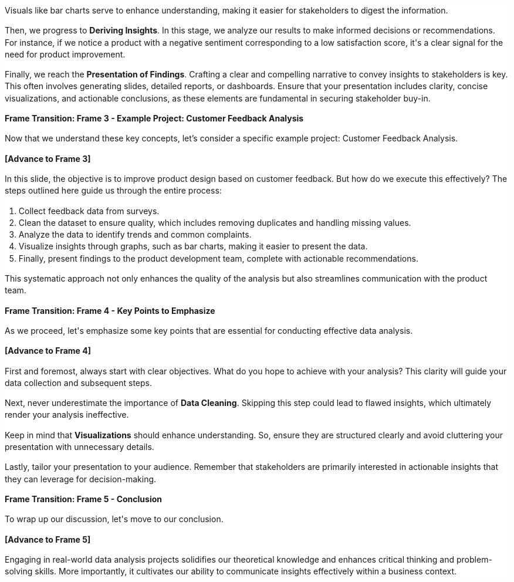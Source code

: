 Visuals like bar charts serve to enhance understanding, making it easier for stakeholders to digest the information. 

Then, we progress to **Deriving Insights**. In this stage, we analyze our results to make informed decisions or recommendations. For instance, if we notice a product with a negative sentiment corresponding to a low satisfaction score, it's a clear signal for the need for product improvement. 

Finally, we reach the **Presentation of Findings**. Crafting a clear and compelling narrative to convey insights to stakeholders is key. This often involves generating slides, detailed reports, or dashboards. Ensure that your presentation includes clarity, concise visualizations, and actionable conclusions, as these elements are fundamental in securing stakeholder buy-in.

**Frame Transition: Frame 3 - Example Project: Customer Feedback Analysis**

Now that we understand these key concepts, let’s consider a specific example project: Customer Feedback Analysis.

**[Advance to Frame 3]**

In this slide, the objective is to improve product design based on customer feedback. But how do we execute this effectively? The steps outlined here guide us through the entire process:

1. Collect feedback data from surveys.
2. Clean the dataset to ensure quality, which includes removing duplicates and handling missing values.
3. Analyze the data to identify trends and common complaints.
4. Visualize insights through graphs, such as bar charts, making it easier to present the data.
5. Finally, present findings to the product development team, complete with actionable recommendations.

This systematic approach not only enhances the quality of the analysis but also streamlines communication with the product team.

**Frame Transition: Frame 4 - Key Points to Emphasize**

As we proceed, let's emphasize some key points that are essential for conducting effective data analysis.

**[Advance to Frame 4]**

First and foremost, always start with clear objectives. What do you hope to achieve with your analysis? This clarity will guide your data collection and subsequent steps.

Next, never underestimate the importance of **Data Cleaning**. Skipping this step could lead to flawed insights, which ultimately render your analysis ineffective. 

Keep in mind that **Visualizations** should enhance understanding. So, ensure they are structured clearly and avoid cluttering your presentation with unnecessary details. 

Lastly, tailor your presentation to your audience. Remember that stakeholders are primarily interested in actionable insights that they can leverage for decision-making. 

**Frame Transition: Frame 5 - Conclusion**

To wrap up our discussion, let's move to our conclusion.

**[Advance to Frame 5]**

Engaging in real-world data analysis projects solidifies our theoretical knowledge and enhances critical thinking and problem-solving skills. More importantly, it cultivates our ability to communicate insights effectively within a business context. 

